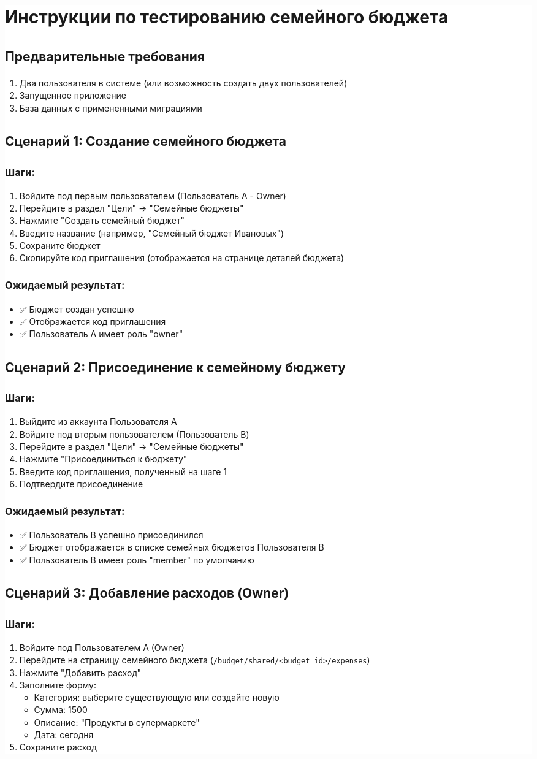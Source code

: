 # Инструкции по тестированию семейного бюджета

## Предварительные требования

1. Два пользователя в системе (или возможность создать двух пользователей)
2. Запущенное приложение
3. База данных с примененными миграциями

## Сценарий 1: Создание семейного бюджета

### Шаги:
1. Войдите под первым пользователем (Пользователь A - Owner)
2. Перейдите в раздел "Цели" → "Семейные бюджеты"
3. Нажмите "Создать семейный бюджет"
4. Введите название (например, "Семейный бюджет Ивановых")
5. Сохраните бюджет
6. Скопируйте код приглашения (отображается на странице деталей бюджета)

### Ожидаемый результат:
- ✅ Бюджет создан успешно
- ✅ Отображается код приглашения
- ✅ Пользователь A имеет роль "owner"

## Сценарий 2: Присоединение к семейному бюджету

### Шаги:
1. Выйдите из аккаунта Пользователя A
2. Войдите под вторым пользователем (Пользователь B)
3. Перейдите в раздел "Цели" → "Семейные бюджеты"
4. Нажмите "Присоединиться к бюджету"
5. Введите код приглашения, полученный на шаге 1
6. Подтвердите присоединение

### Ожидаемый результат:
- ✅ Пользователь B успешно присоединился
- ✅ Бюджет отображается в списке семейных бюджетов Пользователя B
- ✅ Пользователь B имеет роль "member" по умолчанию

## Сценарий 3: Добавление расходов (Owner)

### Шаги:
1. Войдите под Пользователем A (Owner)
2. Перейдите на страницу семейного бюджета (`/budget/shared/<budget_id>/expenses`)
3. Нажмите "Добавить расход"
4. Заполните форму:
   - Категория: выберите существующую или создайте новую
   - Сумма: 1500
   - Описание: "Продукты в супермаркете"
   - Дата: сегодня
5. Сохраните расход

